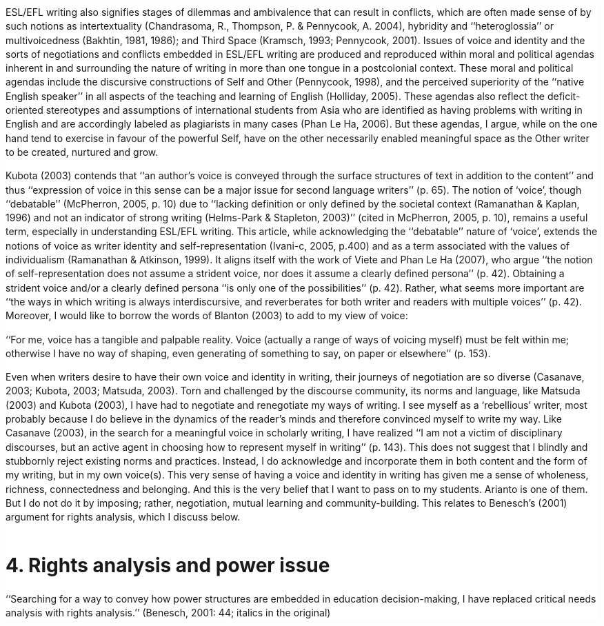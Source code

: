 ESL/EFL writing also signifies stages of dilemmas and ambivalence that can result in conflicts, which are often made sense of by such notions as intertextuality (Chandrasoma, R., Thompson, P. & Pennycook, A. 2004), hybridity and ‘‘heteroglossia’’ or multivoicedness (Bakhtin, 1981, 1986); and Third Space (Kramsch, 1993; Pennycook, 2001). Issues of voice and identity and the sorts of negotiations and conflicts embedded in ESL/EFL writing are produced and reproduced within moral and political agendas inherent in and surrounding the nature of writing in more than one tongue in a postcolonial context. These moral and political agendas include the discursive constructions of Self and Other (Pennycook, 1998), and the perceived superiority of the ‘‘native English speaker’’ in all aspects of the teaching and learning of English (Holliday, 2005). These agendas also reflect the deficit-oriented stereotypes and assumptions of international students from Asia who are identified as having problems with writing in English and are accordingly labeled as plagiarists in many cases (Phan Le Ha, 2006). But these agendas, I argue, while on the one hand tend to exercise in favour of the powerful Self, have on the other necessarily enabled meaningful space as the Other writer to be created, nurtured and grow.

Kubota (2003) contends that ‘‘an author’s voice is conveyed through the surface structures of text in addition to the content’’ and thus ‘‘expression of voice in this sense can be a major issue for second language writers’’ (p. 65). The notion of ‘voice’, though ‘‘debatable’’ (McPherron, 2005, p. 10) due to ‘‘lacking definition or only defined by the societal context (Ramanathan & Kaplan, 1996) and not an indicator of strong writing (Helms-Park & Stapleton, 2003)’’ (cited in McPherron, 2005, p. 10), remains a useful term, especially in understanding ESL/EFL writing. This article, while acknowledging the ‘‘debatable’’ nature of ‘voice’, extends the notions of voice as writer identity and self-representation (Ivani-c, 2005, p.400) and as a term associated with the values of individualism (Ramanathan & Atkinson, 1999). It aligns itself with the work of Viete and Phan Le Ha (2007), who argue ‘‘the notion of self-representation does not assume a strident voice, nor does it assume a clearly defined persona’’ (p. 42). Obtaining a strident voice and/or a clearly defined persona ‘‘is only one of the possibilities’’ (p. 42). Rather, what seems more important are ‘‘the ways in which writing is always interdiscursive, and reverberates for both writer and readers with multiple voices’’ (p. 42). Moreover, I would like to borrow the words of Blanton (2003) to add to my view of voice:

‘‘For me, voice has a tangible and palpable reality. Voice (actually a range of ways of voicing myself) must be felt within me; otherwise I have no way of shaping, even generating of something to say, on paper or elsewhere’’ (p. 153).

Even when writers desire to have their own voice and identity in writing, their journeys of negotiation are so diverse (Casanave, 2003; Kubota, 2003; Matsuda, 2003). Torn and challenged by the discourse community, its norms and language, like Matsuda (2003) and Kubota (2003), I have had to negotiate and renegotiate my ways of writing. I see myself as a ‘rebellious’ writer, most probably because I do believe in the dynamics of the reader’s minds and therefore convinced myself to write my way. Like Casanave (2003), in the search for a meaningful voice in scholarly writing, I have realized ‘‘I am not a victim of disciplinary discourses, but an active agent in choosing how to represent myself in writing’’ (p. 143). This does not suggest that I blindly and stubbornly reject existing norms and practices. Instead, I do acknowledge and incorporate them in both content and the form of my writing, but in my own voice(s). This very sense of having a voice and identity in writing has given me a sense of wholeness, richness, connectedness and belonging. And this is the very belief that I want to pass on to my students. Arianto is one of them. But I do not do it by imposing; rather, negotiation, mutual learning and community-building. This relates to Benesch’s (2001) argument for rights analysis, which I discuss below.

# 4. Rights analysis and power issue

‘‘Searching for a way to convey how power structures are embedded in education decision-making, I have replaced critical needs analysis with rights analysis.’’ (Benesch, 2001: 44; italics in the original)
